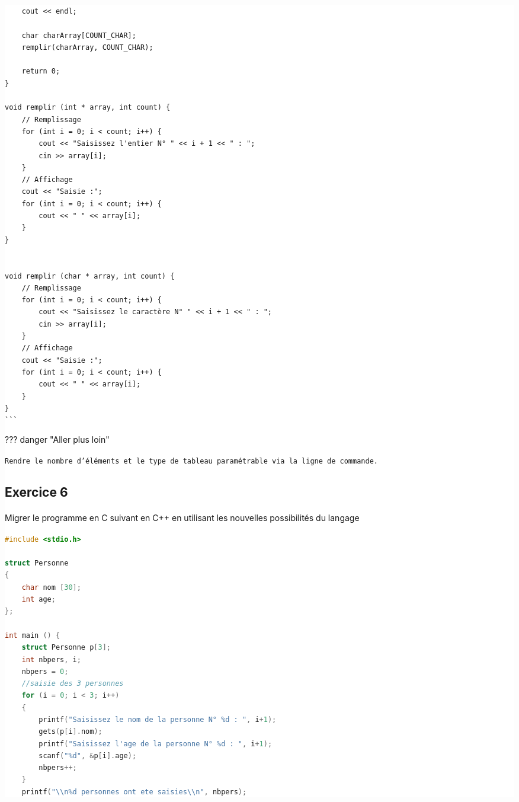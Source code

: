        cout << endl;

        char charArray[COUNT_CHAR];
        remplir(charArray, COUNT_CHAR);

        return 0;
    }

    void remplir (int * array, int count) {
        // Remplissage
        for (int i = 0; i < count; i++) {
            cout << "Saisissez l'entier N° " << i + 1 << " : ";
            cin >> array[i];
        }
        // Affichage
        cout << "Saisie :";
        for (int i = 0; i < count; i++) {
            cout << " " << array[i];
        }
    }


    void remplir (char * array, int count) {
        // Remplissage
        for (int i = 0; i < count; i++) {
            cout << "Saisissez le caractère N° " << i + 1 << " : ";
            cin >> array[i];
        }
        // Affichage
        cout << "Saisie :";
        for (int i = 0; i < count; i++) {
            cout << " " << array[i];
        }
    }
    ```
    
??? danger "Aller plus loin"
    
    Rendre le nombre d’éléments et le type de tableau paramétrable via la ligne de commande.

## Exercice 6

Migrer le programme en C suivant en C++ en utilisant les nouvelles possibilités du langage

```cpp
#include <stdio.h>

struct Personne
{
    char nom [30];
    int age;
};

int main () {
    struct Personne p[3];
    int nbpers, i;
    nbpers = 0;
    //saisie des 3 personnes
    for (i = 0; i < 3; i++)
    {
        printf("Saisissez le nom de la personne N° %d : ", i+1);
        gets(p[i].nom);
        printf("Saisissez l'age de la personne N° %d : ", i+1);
        scanf("%d", &p[i].age);
        nbpers++;
    }
    printf("\\n%d personnes ont ete saisies\\n", nbpers);
```